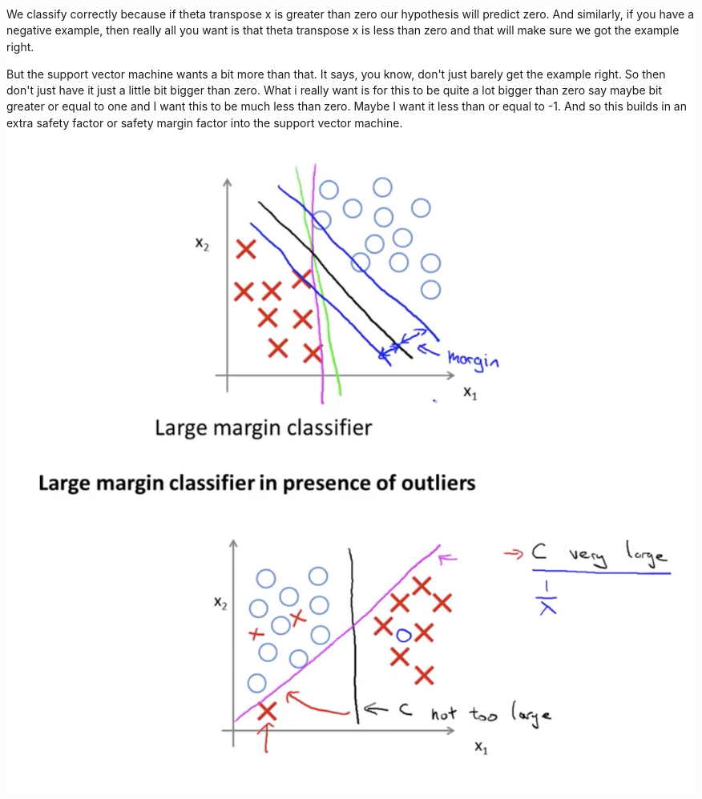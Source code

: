 We classify correctly because if theta transpose x is greater than zero our hypothesis will predict zero. And similarly, if you have a negative example, then really all you want is that theta transpose x is less than zero and that will make sure we got the example right.

But the support vector machine wants a bit more than that. It says, you know, don't just barely get the example right. So then don't just have it just a little bit bigger than zero. What i really want is for this to be quite a lot bigger than zero say maybe bit greater or equal to one and I want this to be much less than zero. Maybe I want it less than or equal to -1. And so this builds in an extra safety factor or safety margin factor into the support vector machine.

![svm-large-margin.png](/assets/img/2019-07-04-cs229a-week7/svm-large-margin.png)

![svm-c.png](/assets/img/2019-07-04-cs229a-week7/svm-c.png)
